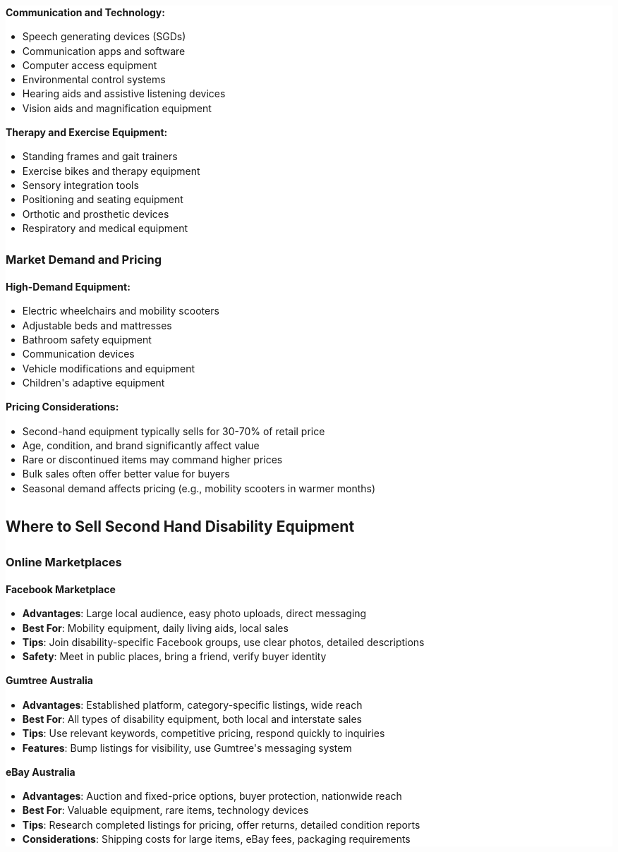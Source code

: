 **Communication and Technology:**
- Speech generating devices (SGDs)
- Communication apps and software
- Computer access equipment
- Environmental control systems
- Hearing aids and assistive listening devices
- Vision aids and magnification equipment

**Therapy and Exercise Equipment:**
- Standing frames and gait trainers
- Exercise bikes and therapy equipment
- Sensory integration tools
- Positioning and seating equipment
- Orthotic and prosthetic devices
- Respiratory and medical equipment

### Market Demand and Pricing

**High-Demand Equipment:**
- Electric wheelchairs and mobility scooters
- Adjustable beds and mattresses
- Bathroom safety equipment
- Communication devices
- Vehicle modifications and equipment
- Children's adaptive equipment

**Pricing Considerations:**
- Second-hand equipment typically sells for 30-70% of retail price
- Age, condition, and brand significantly affect value
- Rare or discontinued items may command higher prices
- Bulk sales often offer better value for buyers
- Seasonal demand affects pricing (e.g., mobility scooters in warmer months)

## Where to Sell Second Hand Disability Equipment

### Online Marketplaces

**Facebook Marketplace**
- **Advantages**: Large local audience, easy photo uploads, direct messaging
- **Best For**: Mobility equipment, daily living aids, local sales
- **Tips**: Join disability-specific Facebook groups, use clear photos, detailed descriptions
- **Safety**: Meet in public places, bring a friend, verify buyer identity

**Gumtree Australia**
- **Advantages**: Established platform, category-specific listings, wide reach
- **Best For**: All types of disability equipment, both local and interstate sales
- **Tips**: Use relevant keywords, competitive pricing, respond quickly to inquiries
- **Features**: Bump listings for visibility, use Gumtree's messaging system

**eBay Australia**
- **Advantages**: Auction and fixed-price options, buyer protection, nationwide reach
- **Best For**: Valuable equipment, rare items, technology devices
- **Tips**: Research completed listings for pricing, offer returns, detailed condition reports
- **Considerations**: Shipping costs for large items, eBay fees, packaging requirements
